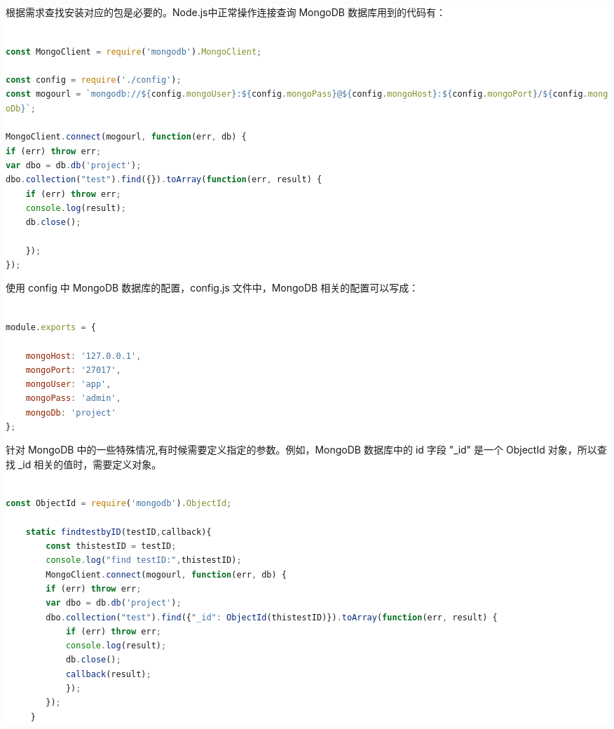 根据需求查找安装对应的包是必要的。Node.js中正常操作连接查询 MongoDB 数据库用到的代码有：  

```javascript

const MongoClient = require('mongodb').MongoClient;

const config = require('./config'); 
const mogourl = `mongodb://${config.mongoUser}:${config.mongoPass}@${config.mongoHost}:${config.mongoPort}/${config.mongoDb}`;

MongoClient.connect(mogourl, function(err, db) {
if (err) throw err;
var dbo = db.db('project');
dbo.collection("test").find({}).toArray(function(err, result) {
    if (err) throw err;
    console.log(result);
    db.close();

    });
});


```
使用 config 中 MongoDB 数据库的配置，config.js 文件中，MongoDB 相关的配置可以写成：  

```javascript

module.exports = { 

    mongoHost: '127.0.0.1', 
    mongoPort: '27017', 
    mongoUser: 'app', 
    mongoPass: 'admin', 
    mongoDb: 'project'
};

```

针对 MongoDB 中的一些特殊情况,有时候需要定义指定的参数。例如，MongoDB 数据库中的 id 字段 "_id" 是一个 ObjectId 对象，所以查找 _id 相关的值时，需要定义对象。

```javascript

const ObjectId = require('mongodb').ObjectId;

    static findtestbyID(testID,callback){
        const thistestID = testID;
        console.log("find testID:",thistestID);
        MongoClient.connect(mogourl, function(err, db) {
        if (err) throw err;
        var dbo = db.db('project');
        dbo.collection("test").find({"_id": ObjectId(thistestID)}).toArray(function(err, result) {
            if (err) throw err;
            console.log(result);
            db.close();
            callback(result);
            });
        });
     }

```
